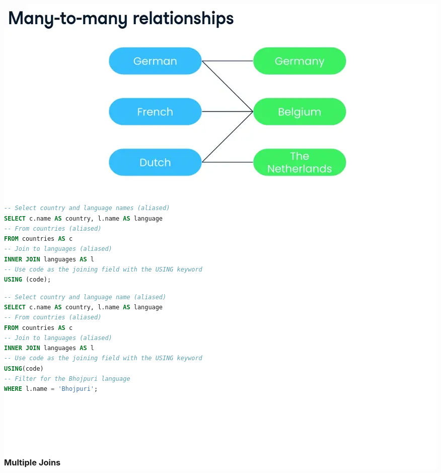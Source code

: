 ![img110](images/110.webp)

```sql
-- Select country and language names (aliased)
SELECT c.name AS country, l.name AS language
-- From countries (aliased)
FROM countries AS c
-- Join to languages (aliased)
INNER JOIN languages AS l 
-- Use code as the joining field with the USING keyword
USING (code);
```

```sql
-- Select country and language name (aliased)
SELECT c.name AS country, l.name AS language
-- From countries (aliased)
FROM countries AS c
-- Join to languages (aliased)
INNER JOIN languages AS l
-- Use code as the joining field with the USING keyword
USING(code)
-- Filter for the Bhojpuri language
WHERE l.name = 'Bhojpuri';
```
&nbsp;&nbsp;&nbsp;

&nbsp;&nbsp;&nbsp;

&nbsp;&nbsp;&nbsp;

### Multiple Joins
